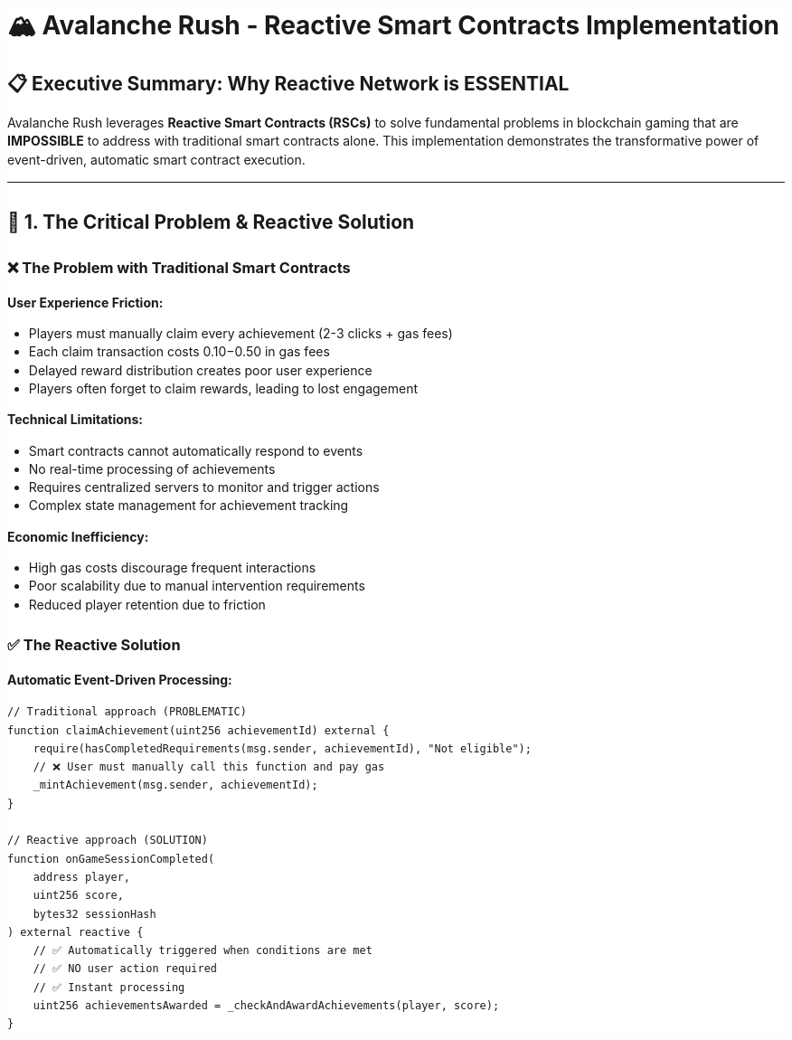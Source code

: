 # 🏔️ Avalanche Rush - Reactive Smart Contracts Implementation

## 📋 **Executive Summary: Why Reactive Network is ESSENTIAL**

Avalanche Rush leverages **Reactive Smart Contracts (RSCs)** to solve fundamental problems in blockchain gaming that are **IMPOSSIBLE** to address with traditional smart contracts alone. This implementation demonstrates the transformative power of event-driven, automatic smart contract execution.

---

## 🎯 **1. The Critical Problem & Reactive Solution**

### **❌ The Problem with Traditional Smart Contracts**

**User Experience Friction:**
- Players must manually claim every achievement (2-3 clicks + gas fees)
- Each claim transaction costs $0.10-$0.50 in gas fees
- Delayed reward distribution creates poor user experience
- Players often forget to claim rewards, leading to lost engagement

**Technical Limitations:**
- Smart contracts cannot automatically respond to events
- No real-time processing of achievements
- Requires centralized servers to monitor and trigger actions
- Complex state management for achievement tracking

**Economic Inefficiency:**
- High gas costs discourage frequent interactions
- Poor scalability due to manual intervention requirements
- Reduced player retention due to friction

### **✅ The Reactive Solution**

**Automatic Event-Driven Processing:**
```solidity
// Traditional approach (PROBLEMATIC)
function claimAchievement(uint256 achievementId) external {
    require(hasCompletedRequirements(msg.sender, achievementId), "Not eligible");
    // ❌ User must manually call this function and pay gas
    _mintAchievement(msg.sender, achievementId);
}

// Reactive approach (SOLUTION)
function onGameSessionCompleted(
    address player,
    uint256 score,
    bytes32 sessionHash
) external reactive {
    // ✅ Automatically triggered when conditions are met
    // ✅ NO user action required
    // ✅ Instant processing
    uint256 achievementsAwarded = _checkAndAwardAchievements(player, score);
}
```
